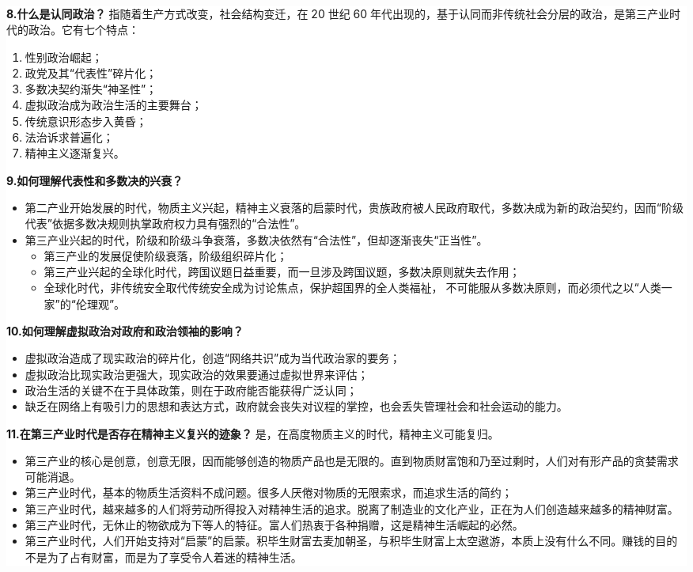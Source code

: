 **8.什么是认同政治？**
指随着生产方式改变，社会结构变迁，在 20 世纪 60 年代出现的，基于认同而非传统社会分层的政治，是第三产业时代的政治。它有七个特点：

1. 性别政治崛起；
2. 政党及其“代表性”碎片化；
3. 多数决契约渐失“神圣性”；
4. 虚拟政治成为政治生活的主要舞台；
5. 传统意识形态步入黄昏；
6. 法治诉求普遍化；
7. 精神主义逐渐复兴。

**9.如何理解代表性和多数决的兴衰？**

* 第二产业开始发展的时代，物质主义兴起，精神主义衰落的启蒙时代，贵族政府被人民政府取代，多数决成为新的政治契约，因而“阶级代表”依据多数决规则执掌政府权力具有强烈的“合法性”。
* 第三产业兴起的时代，阶级和阶级斗争衰落，多数决依然有“合法性”，但却逐渐丧失“正当性”。
  * 第三产业的发展促使阶级衰落，阶级组织碎片化；
  * 第三产业兴起的全球化时代，跨国议题日益重要，而一旦涉及跨国议题，多数决原则就失去作用；
  * 全球化时代，非传统安全取代传统安全成为讨论焦点，保护超国界的全人类福祉， 不可能服从多数决原则，而必须代之以“人类一家”的“伦理观”。

**10.如何理解虚拟政治对政府和政治领袖的影响？**

* 虚拟政治造成了现实政治的碎片化，创造“网络共识”成为当代政治家的要务；
* 虚拟政治比现实政治更强大，现实政治的效果要通过虚拟世界来评估；
* 政治生活的关键不在于具体政策，则在于政府能否能获得广泛认同；
* 缺乏在网络上有吸引力的思想和表达方式，政府就会丧失对议程的掌控，也会丢失管理社会和社会运动的能力。

**11.在第三产业时代是否存在精神主义复兴的迹象？**
是，在高度物质主义的时代，精神主义可能复归。

* 第三产业的核心是创意，创意无限，因而能够创造的物质产品也是无限的。直到物质财富饱和乃至过剩时，人们对有形产品的贪婪需求可能消退。
* 第三产业时代，基本的物质生活资料不成问题。很多人厌倦对物质的无限索求，而追求生活的简约；
* 第三产业时代，越来越多的人们将劳动所得投入对精神生活的追求。脱离了制造业的文化产业，正在为人们创造越来越多的精神财富。
* 第三产业时代，无休止的物欲成为下等人的特征。富人们热衷于各种捐赠，这是精神生活崛起的必然。
* 第三产业时代，人们开始支持对“启蒙”的启蒙。积毕生财富去麦加朝圣，与积毕生财富上太空遨游，本质上没有什么不同。赚钱的目的不是为了占有财富，而是为了享受令人着迷的精神生活。
